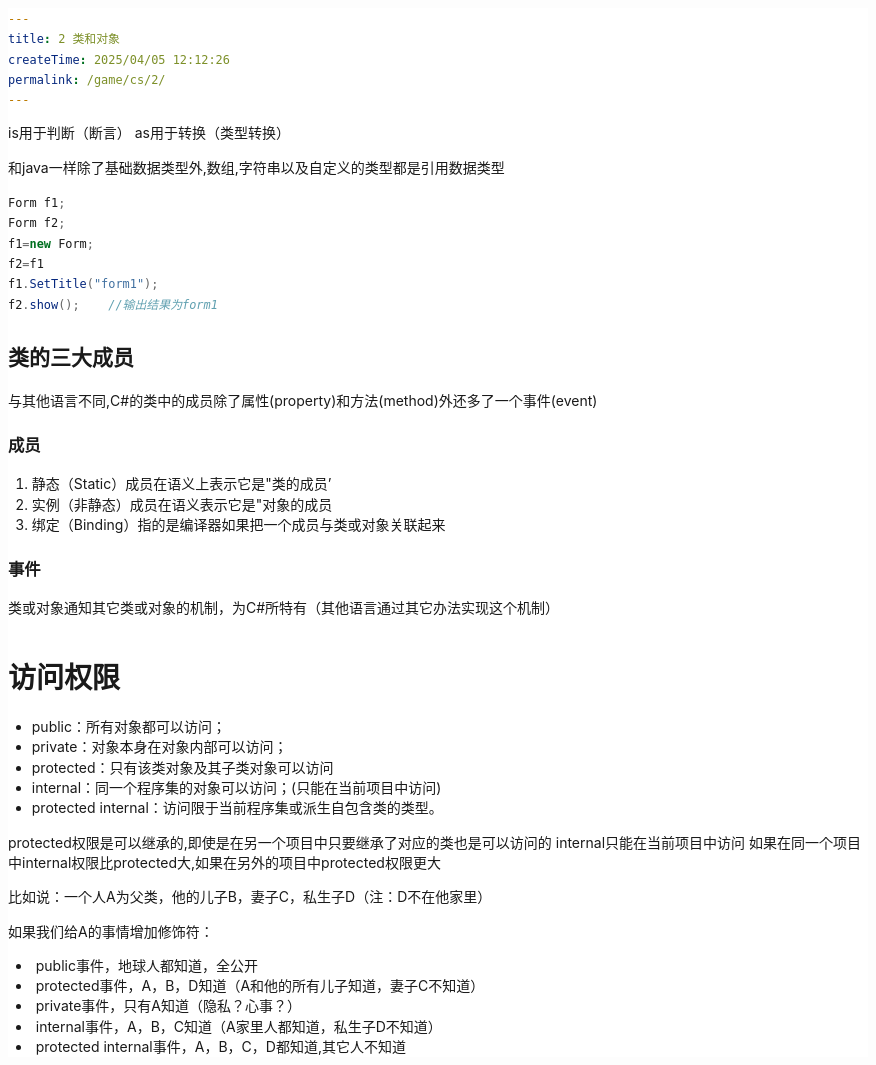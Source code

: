 ```yaml
---
title: 2 类和对象
createTime: 2025/04/05 12:12:26
permalink: /game/cs/2/
---
```

is用于判断（断言）
as用于转换（类型转换）
 
 和java一样除了基础数据类型外,数组,字符串以及自定义的类型都是引用数据类型
```cs
Form f1;
Form f2;
f1=new Form;
f2=f1
f1.SetTitle("form1");
f2.show();    //输出结果为form1
```

## 类的三大成员
与其他语言不同,C#的类中的成员除了属性(property)和方法(method)外还多了一个事件(event)

### 成员
1. 静态（Static）成员在语义上表示它是"类的成员’
2. 实例（非静态）成员在语义表示它是"对象的成员
3. 绑定（Binding）指的是编译器如果把一个成员与类或对象关联起来

### 事件
类或对象通知其它类或对象的机制，为C#所特有（其他语言通过其它办法实现这个机制）

# 访问权限
- public：所有对象都可以访问；
- private：对象本身在对象内部可以访问；
- protected：只有该类对象及其子类对象可以访问
- internal：同一个程序集的对象可以访问；(只能在当前项目中访问)
- protected internal：访问限于当前程序集或派生自包含类的类型。

protected权限是可以继承的,即使是在另一个项目中只要继承了对应的类也是可以访问的
internal只能在当前项目中访问
如果在同一个项目中internal权限比protected大,如果在另外的项目中protected权限更大


比如说：一个人A为父类，他的儿子B，妻子C，私生子D（注：D不在他家里）

如果我们给A的事情增加修饰符：

-  public事件，地球人都知道，全公开
-  protected事件，A，B，D知道（A和他的所有儿子知道，妻子C不知道）
-  private事件，只有A知道（隐私？心事？）
-  internal事件，A，B，C知道（A家里人都知道，私生子D不知道）
-  protected internal事件，A，B，C，D都知道,其它人不知道
